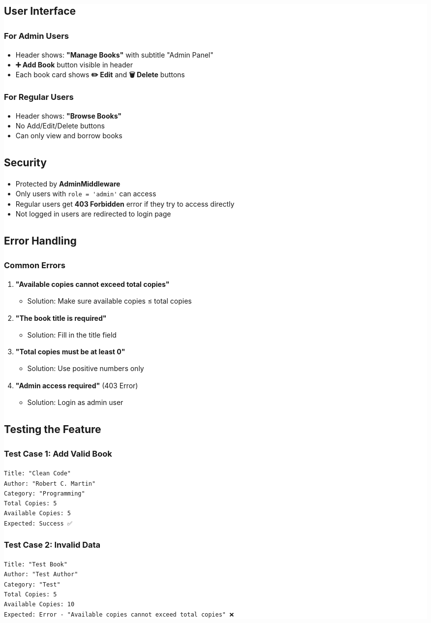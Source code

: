 ## User Interface

### For Admin Users
- Header shows: **"Manage Books"** with subtitle "Admin Panel"
- **➕ Add Book** button visible in header
- Each book card shows **✏️ Edit** and **🗑️ Delete** buttons

### For Regular Users
- Header shows: **"Browse Books"**
- No Add/Edit/Delete buttons
- Can only view and borrow books

## Security

- Protected by **AdminMiddleware**
- Only users with `role = 'admin'` can access
- Regular users get **403 Forbidden** error if they try to access directly
- Not logged in users are redirected to login page

## Error Handling

### Common Errors

1. **"Available copies cannot exceed total copies"**
   - Solution: Make sure available copies ≤ total copies

2. **"The book title is required"**
   - Solution: Fill in the title field

3. **"Total copies must be at least 0"**
   - Solution: Use positive numbers only

4. **"Admin access required"** (403 Error)
   - Solution: Login as admin user

## Testing the Feature

### Test Case 1: Add Valid Book
```
Title: "Clean Code"
Author: "Robert C. Martin"
Category: "Programming"
Total Copies: 5
Available Copies: 5
Expected: Success ✅
```

### Test Case 2: Invalid Data
```
Title: "Test Book"
Author: "Test Author"
Category: "Test"
Total Copies: 5
Available Copies: 10
Expected: Error - "Available copies cannot exceed total copies" ❌
```
